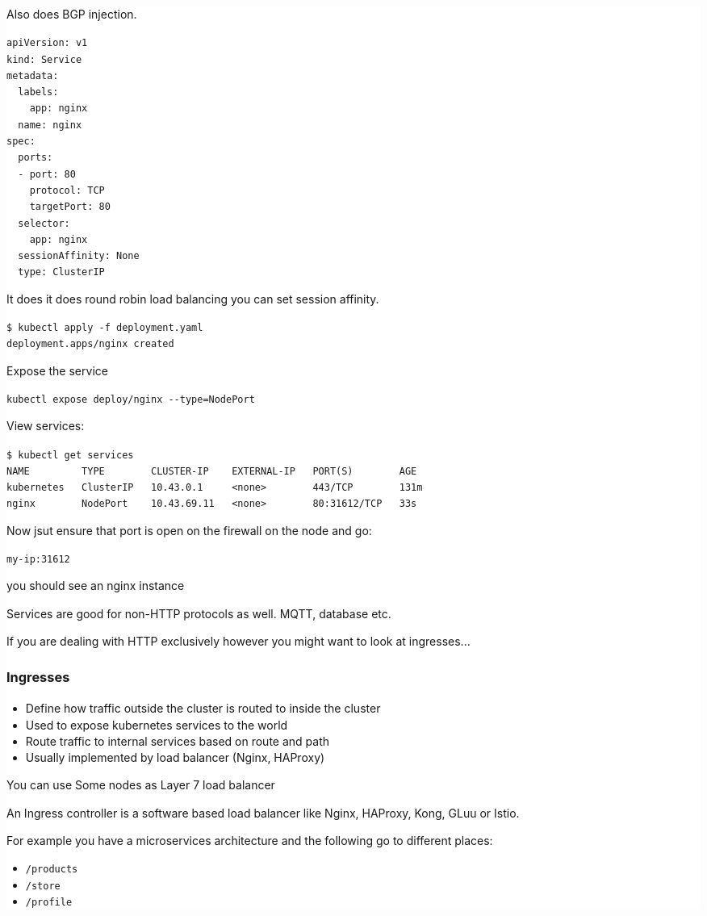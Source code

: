 Also does BGP injection.

    apiVersion: v1
    kind: Service
    metadata:
      labels:
        app: nginx
      name: nginx
    spec:
      ports:
      - port: 80
        protocol: TCP
        targetPort: 80
      selector:
        app: nginx
      sessionAffinity: None
      type: ClusterIP

It does it does round robin load balancing you can set session affinity.

    $ kubectl apply -f deployment.yaml
    deployment.apps/nginx created

Expose the service

    kubectl expose deploy/nginx --type=NodePort

View services:

    $ kubectl get services
    NAME         TYPE        CLUSTER-IP    EXTERNAL-IP   PORT(S)        AGE
    kubernetes   ClusterIP   10.43.0.1     <none>        443/TCP        131m
    nginx        NodePort    10.43.69.11   <none>        80:31612/TCP   33s

Now jsut ensure that port is open on the firewall on the node and go:

    my-ip:31612

you should see an nginx instance

Services are good for non-HTTP protocols as well. MQTT, database etc.

If you are dealing with HTTP exclusively however you might want to look at ingresses...

### Ingresses

* Define how traffic outside the cluster is routed to inside the cluster
* Used to expose kubernetes services to the world
* Route traffic to internal services based on route and path
* Usually implemented by load balancer (Nginx, HAProxy)

You can use Some nodes as Layer 7 load balancer

An Ingress controller is a software based load balancer like Nginx, HAProxy, Kong, GLuu or Istio.

For example you have a microservices architecture and the following go to different places:

* `/products`
* `/store`
* `/profile`
